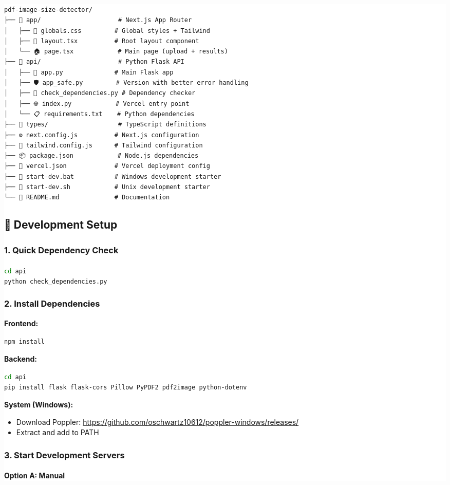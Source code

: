 ```
pdf-image-size-detector/
├── 📁 app/                     # Next.js App Router
│   ├── 🎨 globals.css         # Global styles + Tailwind
│   ├── 📄 layout.tsx          # Root layout component
│   └── 🏠 page.tsx            # Main page (upload + results)
├── 📁 api/                     # Python Flask API
│   ├── 🐍 app.py              # Main Flask app
│   ├── 🛡️ app_safe.py         # Version with better error handling
│   ├── 🔧 check_dependencies.py # Dependency checker
│   ├── 🌐 index.py            # Vercel entry point
│   └── 📋 requirements.txt    # Python dependencies
├── 📁 types/                   # TypeScript definitions
├── ⚙️ next.config.js          # Next.js configuration
├── 🎨 tailwind.config.js      # Tailwind configuration
├── 📦 package.json            # Node.js dependencies
├── 🚀 vercel.json             # Vercel deployment config
├── 🦇 start-dev.bat           # Windows development starter
├── 🐧 start-dev.sh            # Unix development starter
└── 📖 README.md               # Documentation
```

## 🔧 Development Setup

### 1. Quick Dependency Check

```bash
cd api
python check_dependencies.py
```

### 2. Install Dependencies

**Frontend:**

```bash
npm install
```

**Backend:**

```bash
cd api
pip install flask flask-cors Pillow PyPDF2 pdf2image python-dotenv
```

**System (Windows):**

- Download Poppler: https://github.com/oschwartz10612/poppler-windows/releases/
- Extract and add to PATH

### 3. Start Development Servers

**Option A: Manual**
